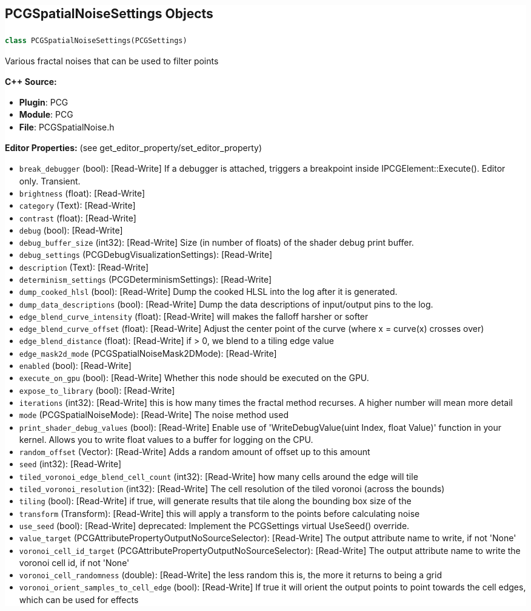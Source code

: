 ## PCGSpatialNoiseSettings Objects

```python
class PCGSpatialNoiseSettings(PCGSettings)
```

Various fractal noises that can be used to filter points

**C++ Source:**

- **Plugin**: PCG
- **Module**: PCG
- **File**: PCGSpatialNoise.h

**Editor Properties:** (see get_editor_property/set_editor_property)

- ``break_debugger`` (bool):  [Read-Write] If a debugger is attached, triggers a breakpoint inside IPCGElement::Execute(). Editor only. Transient.
- ``brightness`` (float):  [Read-Write]
- ``category`` (Text):  [Read-Write]
- ``contrast`` (float):  [Read-Write]
- ``debug`` (bool):  [Read-Write]
- ``debug_buffer_size`` (int32):  [Read-Write] Size (in number of floats) of the shader debug print buffer.
- ``debug_settings`` (PCGDebugVisualizationSettings):  [Read-Write]
- ``description`` (Text):  [Read-Write]
- ``determinism_settings`` (PCGDeterminismSettings):  [Read-Write]
- ``dump_cooked_hlsl`` (bool):  [Read-Write] Dump the cooked HLSL into the log after it is generated.
- ``dump_data_descriptions`` (bool):  [Read-Write] Dump the data descriptions of input/output pins to the log.
- ``edge_blend_curve_intensity`` (float):  [Read-Write] will makes the falloff harsher or softer
- ``edge_blend_curve_offset`` (float):  [Read-Write] Adjust the center point of the curve (where x = curve(x) crosses over)
- ``edge_blend_distance`` (float):  [Read-Write] if > 0, we blend to a tiling edge value
- ``edge_mask2d_mode`` (PCGSpatialNoiseMask2DMode):  [Read-Write]
- ``enabled`` (bool):  [Read-Write]
- ``execute_on_gpu`` (bool):  [Read-Write] Whether this node should be executed on the GPU.
- ``expose_to_library`` (bool):  [Read-Write]
- ``iterations`` (int32):  [Read-Write] this is how many times the fractal method recurses. A higher number will mean more detail
- ``mode`` (PCGSpatialNoiseMode):  [Read-Write] The noise method used
- ``print_shader_debug_values`` (bool):  [Read-Write] Enable use of 'WriteDebugValue(uint Index, float Value)' function in your kernel. Allows you to write float values to a buffer for logging on the CPU.
- ``random_offset`` (Vector):  [Read-Write] Adds a random amount of offset up to this amount
- ``seed`` (int32):  [Read-Write]
- ``tiled_voronoi_edge_blend_cell_count`` (int32):  [Read-Write] how many cells around the edge will tile
- ``tiled_voronoi_resolution`` (int32):  [Read-Write] The cell resolution of the tiled voronoi (across the bounds)
- ``tiling`` (bool):  [Read-Write] if true, will generate results that tile along the bounding box size of the
- ``transform`` (Transform):  [Read-Write] this will apply a transform to the points before calculating noise
- ``use_seed`` (bool):  [Read-Write]
  deprecated: Implement the PCGSettings virtual UseSeed() override.
- ``value_target`` (PCGAttributePropertyOutputNoSourceSelector):  [Read-Write] The output attribute name to write, if not 'None'
- ``voronoi_cell_id_target`` (PCGAttributePropertyOutputNoSourceSelector):  [Read-Write] The output attribute name to write the voronoi cell id, if not 'None'
- ``voronoi_cell_randomness`` (double):  [Read-Write] the less random this is, the more it returns to being a grid
- ``voronoi_orient_samples_to_cell_edge`` (bool):  [Read-Write] If true it will orient the output points to point towards the cell edges, which can be used for effects
